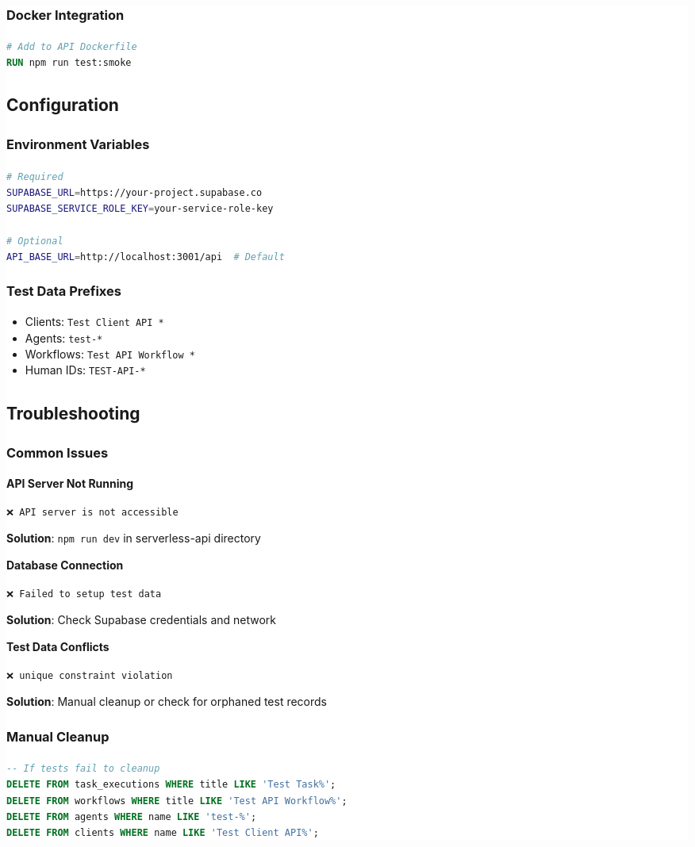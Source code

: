 ### Docker Integration
```dockerfile
# Add to API Dockerfile
RUN npm run test:smoke
```

## Configuration

### Environment Variables
```bash
# Required
SUPABASE_URL=https://your-project.supabase.co
SUPABASE_SERVICE_ROLE_KEY=your-service-role-key

# Optional
API_BASE_URL=http://localhost:3001/api  # Default
```

### Test Data Prefixes
- Clients: `Test Client API *`
- Agents: `test-*`
- Workflows: `Test API Workflow *`
- Human IDs: `TEST-API-*`

## Troubleshooting

### Common Issues

**API Server Not Running**
```bash
❌ API server is not accessible
```
**Solution**: `npm run dev` in serverless-api directory

**Database Connection**
```bash
❌ Failed to setup test data
```
**Solution**: Check Supabase credentials and network

**Test Data Conflicts**
```bash
❌ unique constraint violation
```
**Solution**: Manual cleanup or check for orphaned test records

### Manual Cleanup
```sql
-- If tests fail to cleanup
DELETE FROM task_executions WHERE title LIKE 'Test Task%';
DELETE FROM workflows WHERE title LIKE 'Test API Workflow%';
DELETE FROM agents WHERE name LIKE 'test-%';
DELETE FROM clients WHERE name LIKE 'Test Client API%';
```
